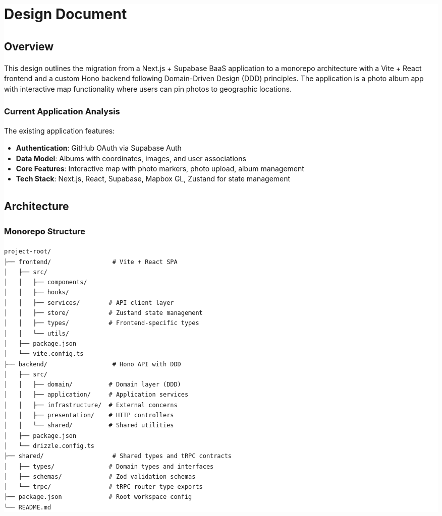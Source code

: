# Design Document

## Overview

This design outlines the migration from a Next.js + Supabase BaaS application to a monorepo architecture with a Vite + React frontend and a custom Hono backend following Domain-Driven Design (DDD) principles. The application is a photo album app with interactive map functionality where users can pin photos to geographic locations.

### Current Application Analysis

The existing application features:

- **Authentication**: GitHub OAuth via Supabase Auth
- **Data Model**: Albums with coordinates, images, and user associations
- **Core Features**: Interactive map with photo markers, photo upload, album management
- **Tech Stack**: Next.js, React, Supabase, Mapbox GL, Zustand for state management

## Architecture

### Monorepo Structure

```
project-root/
├── frontend/                 # Vite + React SPA
│   ├── src/
│   │   ├── components/
│   │   ├── hooks/
│   │   ├── services/        # API client layer
│   │   ├── store/           # Zustand state management
│   │   ├── types/           # Frontend-specific types
│   │   └── utils/
│   ├── package.json
│   └── vite.config.ts
├── backend/                  # Hono API with DDD
│   ├── src/
│   │   ├── domain/          # Domain layer (DDD)
│   │   ├── application/     # Application services
│   │   ├── infrastructure/  # External concerns
│   │   ├── presentation/    # HTTP controllers
│   │   └── shared/          # Shared utilities
│   ├── package.json
│   └── drizzle.config.ts
├── shared/                   # Shared types and tRPC contracts
│   ├── types/               # Domain types and interfaces
│   ├── schemas/             # Zod validation schemas
│   └── trpc/                # tRPC router type exports
├── package.json             # Root workspace config
└── README.md
```
